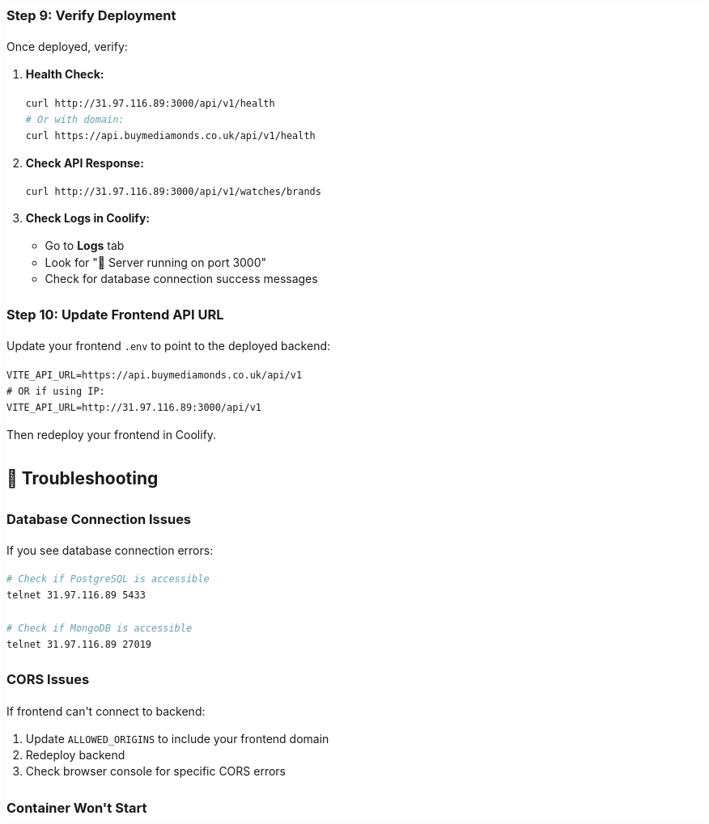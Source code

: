 ### Step 9: Verify Deployment

Once deployed, verify:

1. **Health Check:**
   ```bash
   curl http://31.97.116.89:3000/api/v1/health
   # Or with domain:
   curl https://api.buymediamonds.co.uk/api/v1/health
   ```

2. **Check API Response:**
   ```bash
   curl http://31.97.116.89:3000/api/v1/watches/brands
   ```

3. **Check Logs in Coolify:**
   - Go to **Logs** tab
   - Look for "🚀 Server running on port 3000"
   - Check for database connection success messages

### Step 10: Update Frontend API URL

Update your frontend `.env` to point to the deployed backend:

```env
VITE_API_URL=https://api.buymediamonds.co.uk/api/v1
# OR if using IP:
VITE_API_URL=http://31.97.116.89:3000/api/v1
```

Then redeploy your frontend in Coolify.

## 🔧 Troubleshooting

### Database Connection Issues

If you see database connection errors:

```bash
# Check if PostgreSQL is accessible
telnet 31.97.116.89 5433

# Check if MongoDB is accessible
telnet 31.97.116.89 27019
```

### CORS Issues

If frontend can't connect to backend:

1. Update `ALLOWED_ORIGINS` to include your frontend domain
2. Redeploy backend
3. Check browser console for specific CORS errors

### Container Won't Start
